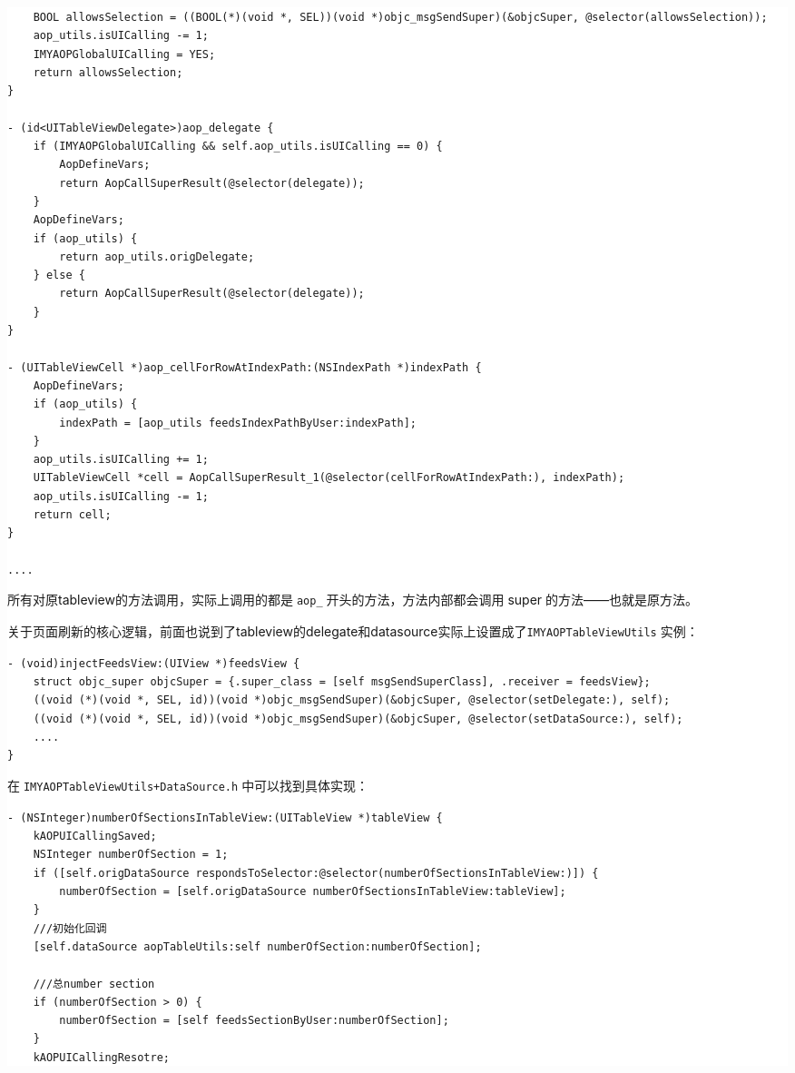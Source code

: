 ```objc
    BOOL allowsSelection = ((BOOL(*)(void *, SEL))(void *)objc_msgSendSuper)(&objcSuper, @selector(allowsSelection));
    aop_utils.isUICalling -= 1;
    IMYAOPGlobalUICalling = YES;
    return allowsSelection;
}

- (id<UITableViewDelegate>)aop_delegate {
    if (IMYAOPGlobalUICalling && self.aop_utils.isUICalling == 0) {
        AopDefineVars;
        return AopCallSuperResult(@selector(delegate));
    }
    AopDefineVars;
    if (aop_utils) {
        return aop_utils.origDelegate;
    } else {
        return AopCallSuperResult(@selector(delegate));
    }
}

- (UITableViewCell *)aop_cellForRowAtIndexPath:(NSIndexPath *)indexPath {
    AopDefineVars;
    if (aop_utils) {
        indexPath = [aop_utils feedsIndexPathByUser:indexPath];
    }
    aop_utils.isUICalling += 1;
    UITableViewCell *cell = AopCallSuperResult_1(@selector(cellForRowAtIndexPath:), indexPath);
    aop_utils.isUICalling -= 1;
    return cell;
}

....
```

所有对原tableview的方法调用，实际上调用的都是 `aop_` 开头的方法，方法内部都会调用 super 的方法——也就是原方法。

关于页面刷新的核心逻辑，前面也说到了tableview的delegate和datasource实际上设置成了`IMYAOPTableViewUtils` 实例：

```
- (void)injectFeedsView:(UIView *)feedsView {
    struct objc_super objcSuper = {.super_class = [self msgSendSuperClass], .receiver = feedsView};
    ((void (*)(void *, SEL, id))(void *)objc_msgSendSuper)(&objcSuper, @selector(setDelegate:), self);
    ((void (*)(void *, SEL, id))(void *)objc_msgSendSuper)(&objcSuper, @selector(setDataSource:), self);
	....
}
```

在 `IMYAOPTableViewUtils+DataSource.h` 中可以找到具体实现：

```objc
- (NSInteger)numberOfSectionsInTableView:(UITableView *)tableView {
    kAOPUICallingSaved;
    NSInteger numberOfSection = 1;
    if ([self.origDataSource respondsToSelector:@selector(numberOfSectionsInTableView:)]) {
        numberOfSection = [self.origDataSource numberOfSectionsInTableView:tableView];
    }
    ///初始化回调
    [self.dataSource aopTableUtils:self numberOfSection:numberOfSection];

    ///总number section
    if (numberOfSection > 0) {
        numberOfSection = [self feedsSectionByUser:numberOfSection];
    }
    kAOPUICallingResotre;
```
